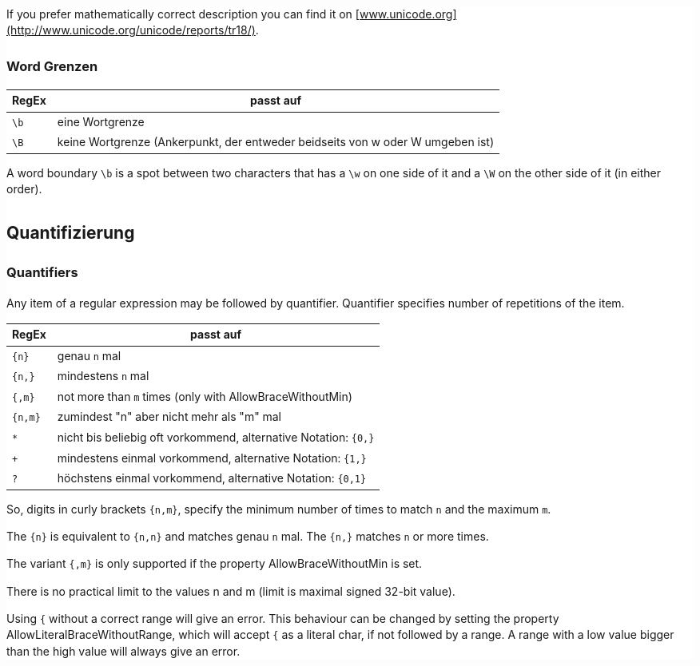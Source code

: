 If you prefer mathematically correct description you can find it on
[www.unicode.org](http://www.unicode.org/unicode/reports/tr18/).

### Word Grenzen

| RegEx | passt auf                                                                      |
|-------|--------------------------------------------------------------------------------|
| `\b`  | eine Wortgrenze                                                                |
| `\B`  | keine Wortgrenze (Ankerpunkt, der entweder beidseits von w oder W umgeben ist) |

A word boundary `\b` is a spot between two characters that has a `\w` on
one side of it and a `\W` on the other side of it (in either order).

<a name="iterator"></a>

## Quantifizierung

### Quantifiers

Any item of a regular expression may be followed by quantifier.
Quantifier specifies number of repetitions of the item.

| RegEx    | passt auf                                                       |
|----------|-----------------------------------------------------------------|
| `{n}`    | genau `n` mal                                                   |
| `{n,}`   | mindestens `n` mal                                              |
| `{,m}`   | not more than `m` times (only with AllowBraceWithoutMin)        |
| `{n,m}`  | zumindest &quot;n&quot; aber nicht mehr als &quot;m&quot; mal   |
| `*`      | nicht bis beliebig oft vorkommend, alternative Notation: `{0,}` |
| `+`      | mindestens einmal vorkommend, alternative Notation: `{1,}`      |
| `?`      | höchstens einmal vorkommend, alternative Notation: `{0,1}`      |

So, digits in curly brackets `{n,m}`, specify the minimum number of
times to match `n` and the maximum `m`.

The `{n}` is equivalent to `{n,n}` and matches genau `n` mal. The `{n,}`
matches `n` or more times.

The variant `{,m}` is only supported if the property
AllowBraceWithoutMin is set.

There is no practical limit to the values n and m (limit is maximal
signed 32-bit value).

Using `{` without a correct range will give an error. This behaviour can
be changed by setting the property AllowLiteralBraceWithoutRange, which
will accept `{` as a literal char, if not followed by a range. A range
with a low value bigger than the high value will always give an error.
